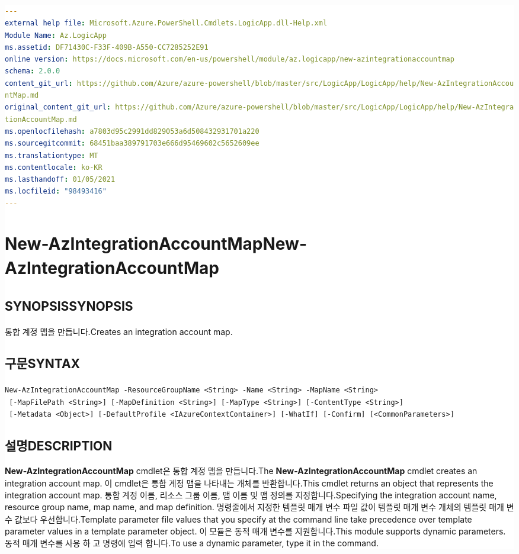 ```yaml
---
external help file: Microsoft.Azure.PowerShell.Cmdlets.LogicApp.dll-Help.xml
Module Name: Az.LogicApp
ms.assetid: DF71430C-F33F-409B-A550-CC7285252E91
online version: https://docs.microsoft.com/en-us/powershell/module/az.logicapp/new-azintegrationaccountmap
schema: 2.0.0
content_git_url: https://github.com/Azure/azure-powershell/blob/master/src/LogicApp/LogicApp/help/New-AzIntegrationAccountMap.md
original_content_git_url: https://github.com/Azure/azure-powershell/blob/master/src/LogicApp/LogicApp/help/New-AzIntegrationAccountMap.md
ms.openlocfilehash: a7803d95c2991dd829053a6d508432931701a220
ms.sourcegitcommit: 68451baa389791703e666d95469602c5652609ee
ms.translationtype: MT
ms.contentlocale: ko-KR
ms.lasthandoff: 01/05/2021
ms.locfileid: "98493416"
---
```

# <span data-ttu-id="91478-101">New-AzIntegrationAccountMap</span><span class="sxs-lookup"><span data-stu-id="91478-101">New-AzIntegrationAccountMap</span></span>

## <span data-ttu-id="91478-102">SYNOPSIS</span><span class="sxs-lookup"><span data-stu-id="91478-102">SYNOPSIS</span></span>
<span data-ttu-id="91478-103">통합 계정 맵을 만듭니다.</span><span class="sxs-lookup"><span data-stu-id="91478-103">Creates an integration account map.</span></span>

## <span data-ttu-id="91478-104">구문</span><span class="sxs-lookup"><span data-stu-id="91478-104">SYNTAX</span></span>

```
New-AzIntegrationAccountMap -ResourceGroupName <String> -Name <String> -MapName <String>
 [-MapFilePath <String>] [-MapDefinition <String>] [-MapType <String>] [-ContentType <String>]
 [-Metadata <Object>] [-DefaultProfile <IAzureContextContainer>] [-WhatIf] [-Confirm] [<CommonParameters>]
```

## <span data-ttu-id="91478-105">설명</span><span class="sxs-lookup"><span data-stu-id="91478-105">DESCRIPTION</span></span>
<span data-ttu-id="91478-106">**New-AzIntegrationAccountMap** cmdlet은 통합 계정 맵을 만듭니다.</span><span class="sxs-lookup"><span data-stu-id="91478-106">The **New-AzIntegrationAccountMap** cmdlet creates an integration account map.</span></span>
<span data-ttu-id="91478-107">이 cmdlet은 통합 계정 맵을 나타내는 개체를 반환합니다.</span><span class="sxs-lookup"><span data-stu-id="91478-107">This cmdlet returns an object that represents the integration account map.</span></span>
<span data-ttu-id="91478-108">통합 계정 이름, 리소스 그룹 이름, 맵 이름 및 맵 정의를 지정합니다.</span><span class="sxs-lookup"><span data-stu-id="91478-108">Specifying the integration account name, resource group name, map name, and map definition.</span></span>
<span data-ttu-id="91478-109">명령줄에서 지정한 템플릿 매개 변수 파일 값이 템플릿 매개 변수 개체의 템플릿 매개 변수 값보다 우선합니다.</span><span class="sxs-lookup"><span data-stu-id="91478-109">Template parameter file values that you specify at the command line take precedence over template parameter values in a template parameter object.</span></span>
<span data-ttu-id="91478-110">이 모듈은 동적 매개 변수를 지원합니다.</span><span class="sxs-lookup"><span data-stu-id="91478-110">This module supports dynamic parameters.</span></span>
<span data-ttu-id="91478-111">동적 매개 변수를 사용 하 고 명령에 입력 합니다.</span><span class="sxs-lookup"><span data-stu-id="91478-111">To use a dynamic parameter, type it in the command.</span></span>